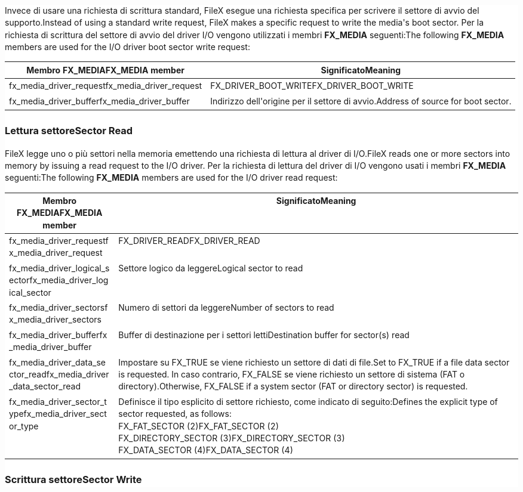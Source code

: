 <span data-ttu-id="0183b-144">Invece di usare una richiesta di scrittura standard, FileX esegue una richiesta specifica per scrivere il settore di avvio del supporto.</span><span class="sxs-lookup"><span data-stu-id="0183b-144">Instead of using a standard write request, FileX makes a specific request to write the media's boot sector.</span></span> <span data-ttu-id="0183b-145">Per la richiesta di scrittura del settore di avvio del driver I/O vengono utilizzati i membri **FX_MEDIA** seguenti:</span><span class="sxs-lookup"><span data-stu-id="0183b-145">The following **FX_MEDIA** members are used for the I/O driver boot sector write request:</span></span>

|<span data-ttu-id="0183b-146">Membro FX_MEDIA</span><span class="sxs-lookup"><span data-stu-id="0183b-146">FX_MEDIA member</span></span>|<span data-ttu-id="0183b-147">Significato</span><span class="sxs-lookup"><span data-stu-id="0183b-147">Meaning</span></span>|
|-----------|-----------|
|<span data-ttu-id="0183b-148">fx_media_driver_request</span><span class="sxs-lookup"><span data-stu-id="0183b-148">fx_media_driver_request</span></span>| <span data-ttu-id="0183b-149">FX_DRIVER_BOOT_WRITE</span><span class="sxs-lookup"><span data-stu-id="0183b-149">FX_DRIVER_BOOT_WRITE</span></span>|
|<span data-ttu-id="0183b-150">fx_media_driver_buffer</span><span class="sxs-lookup"><span data-stu-id="0183b-150">fx_media_driver_buffer</span></span>| <span data-ttu-id="0183b-151">Indirizzo dell'origine per il settore di avvio.</span><span class="sxs-lookup"><span data-stu-id="0183b-151">Address of source for boot sector.</span></span>|

### <a name="sector-read"></a><span data-ttu-id="0183b-152">Lettura settore</span><span class="sxs-lookup"><span data-stu-id="0183b-152">Sector Read</span></span>

<span data-ttu-id="0183b-153">FileX legge uno o più settori nella memoria emettendo una richiesta di lettura al driver di I/O.</span><span class="sxs-lookup"><span data-stu-id="0183b-153">FileX reads one or more sectors into memory by issuing a read request to the I/O driver.</span></span> <span data-ttu-id="0183b-154">Per la richiesta di lettura del driver di I/O vengono usati i membri **FX_MEDIA** seguenti:</span><span class="sxs-lookup"><span data-stu-id="0183b-154">The following **FX_MEDIA** members are used for the I/O driver read request:</span></span>

|<span data-ttu-id="0183b-155">Membro FX_MEDIA</span><span class="sxs-lookup"><span data-stu-id="0183b-155">FX_MEDIA member</span></span>|<span data-ttu-id="0183b-156">Significato</span><span class="sxs-lookup"><span data-stu-id="0183b-156">Meaning</span></span>|
|-----------|-----------|
|<span data-ttu-id="0183b-157">fx_media_driver_request</span><span class="sxs-lookup"><span data-stu-id="0183b-157">fx_media_driver_request</span></span>| <span data-ttu-id="0183b-158">FX_DRIVER_READ</span><span class="sxs-lookup"><span data-stu-id="0183b-158">FX_DRIVER_READ</span></span>|
|<span data-ttu-id="0183b-159">fx_media_driver_logical_sector</span><span class="sxs-lookup"><span data-stu-id="0183b-159">fx_media_driver_logical_sector</span></span>|<span data-ttu-id="0183b-160">Settore logico da leggere</span><span class="sxs-lookup"><span data-stu-id="0183b-160">Logical sector to read</span></span>|
|<span data-ttu-id="0183b-161">fx_media_driver_sectors</span><span class="sxs-lookup"><span data-stu-id="0183b-161">fx_media_driver_sectors</span></span>|<span data-ttu-id="0183b-162">Numero di settori da leggere</span><span class="sxs-lookup"><span data-stu-id="0183b-162">Number of sectors to read</span></span>|
|<span data-ttu-id="0183b-163">fx_media_driver_buffer</span><span class="sxs-lookup"><span data-stu-id="0183b-163">fx_media_driver_buffer</span></span>|<span data-ttu-id="0183b-164">Buffer di destinazione per i settori letti</span><span class="sxs-lookup"><span data-stu-id="0183b-164">Destination buffer for sector(s) read</span></span>|
|<span data-ttu-id="0183b-165">fx_media_driver_data_sector_read</span><span class="sxs-lookup"><span data-stu-id="0183b-165">fx_media_driver_data_sector_read</span></span>|<span data-ttu-id="0183b-166">Impostare su FX_TRUE se viene richiesto un settore di dati di file.</span><span class="sxs-lookup"><span data-stu-id="0183b-166">Set to FX_TRUE if a file data sector is requested.</span></span> <span data-ttu-id="0183b-167">In caso contrario, FX_FALSE se viene richiesto un settore di sistema (FAT o directory).</span><span class="sxs-lookup"><span data-stu-id="0183b-167">Otherwise, FX_FALSE if a system sector (FAT or directory sector) is requested.</span></span>|
|<span data-ttu-id="0183b-168">fx_media_driver_sector_type</span><span class="sxs-lookup"><span data-stu-id="0183b-168">fx_media_driver_sector_type</span></span>|<span data-ttu-id="0183b-169">Definisce il tipo esplicito di settore richiesto, come indicato di seguito:</span><span class="sxs-lookup"><span data-stu-id="0183b-169">Defines the explicit type of sector requested, as follows:</span></span><br /><span data-ttu-id="0183b-170">FX_FAT_SECTOR (2)</span><span class="sxs-lookup"><span data-stu-id="0183b-170">FX_FAT_SECTOR (2)</span></span><br /><span data-ttu-id="0183b-171">FX_DIRECTORY_SECTOR (3)</span><span class="sxs-lookup"><span data-stu-id="0183b-171">FX_DIRECTORY_SECTOR (3)</span></span><br /><span data-ttu-id="0183b-172">FX_DATA_SECTOR (4)</span><span class="sxs-lookup"><span data-stu-id="0183b-172">FX_DATA_SECTOR (4)</span></span>|

### <a name="sector-write"></a><span data-ttu-id="0183b-173">Scrittura settore</span><span class="sxs-lookup"><span data-stu-id="0183b-173">Sector Write</span></span>
